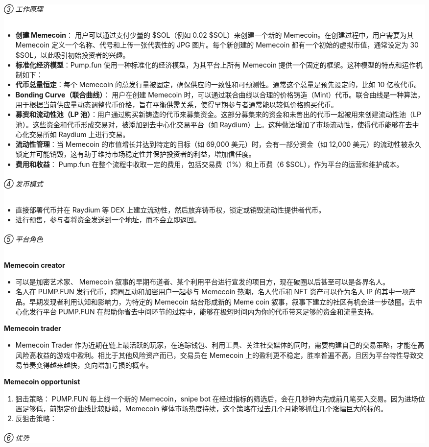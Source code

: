 ###### ③ 工作原理

- **创建 Memecoin**： 用户可以通过支付少量的 $SOL（例如 0.02 $SOL）来创建一个新的 Memecoin。在创建过程中，用户需要为其
  Memecoin 定义一个名称、代号和上传一张代表性的 JPG 图片。每个新创建的 Memecoin 都有一个初始的虚拟市值，通常设定为 30
  $SOL，以此吸引初始投资者的兴趣。
- **标准化经济模型**：Pump.fun 使用一种标准化的经济模型，为其平台上所有 Memecoin 提供一个固定的框架。这种模型的特点和运作机制如下：
- **代币总量恒定**：每个 Memecoin 的总发行量被固定，确保供应的一致性和可预测性。通常这个总量是预先设定的，比如 10 亿枚代币。
- **Bonding Curve（联合曲线）**： 用户在创建 Memecoin
  时，可以通过联合曲线以合理的价格铸造（Mint）代币。联合曲线是一种算法，用于根据当前供应量动态调整代币价格，旨在平衡供需关系，使得早期参与者通常能以较低价格购买代币。
- **募资和流动性池（LP 池）**：用户通过购买新铸造的代币来募集资金。这部分募集来的资金和未售出的代币一起被用来创建流动性池（LP 池）。这些资金和代币形成交易对，被添加到去中心化交易平台（如 Raydium）上。这种做法增加了市场流动性，使得代币能够在去中心化交易所如 Raydium 上进行交易。
- **流动性管理**：当 Memecoin 的市值增长并达到特定的目标（如 69,000 美元）时，会有一部分资金（如 12,000 美元）的流动性被永久锁定并可能销毁，这有助于维持市场稳定性并保护投资者的利益，增加信任度。
- **费用和收益**： Pump.fun 在整个流程中收取一定的费用，包括交易费（1%）和上币费（6 $SOL），作为平台的运营和维护成本。

###### ④ 发币模式

- 直接部署代币并在 Raydium 等 DEX 上建立流动性，然后放弃铸币权，锁定或销毁流动性提供者代币。
- 进行预售，参与者将资金发送到一个地址，而不会立即返回。

###### ⑤ 平台角色

**Memecoin creator**

- 可以是加密艺术家、 Memecoin 叙事的早期布道者、某个利用平台进行宣发的项目方，现在破圈以后甚至可以是各界名人。
- 名人在 PUMP.FUN 发行代币，跨圈互动和加密用户一起参与 Memecoin 热潮，名人代币和 NFT 资产可以作为名人 IP 的其中一项产品。早期发现者利用认知和影响力，为特定的 Memecoin 站台形成新的 Meme coin 叙事，叙事下建立的社区有机会进一步破圈。去中心化发行平台 PUMP.FUN 在帮助你省去中间环节的过程中，能够在极短时间内为你的代币带来足够的资金和流量支持。

**Memecoin trader**

- Memecoin Trader 作为近期在链上最活跃的玩家，在追踪钱包、利用工具、关注社交媒体的同时，需要构建自己的交易策略，才能在高风险高收益的游戏中盈利。相比于其他风险资产而已，交易员在
  Memecoin 上的盈利更不稳定，胜率普遍不高，且因为平台特性导致交易节奏变得越来越快，变向增加亏损的概率。

**Memecoin opportunist**

1. 狙击策略：
   PUMP.FUN 每上线一个新的 Memecoin，snipe bot 在经过指标的筛选后，会在几秒钟内完成前几笔买入交易。因为进场位置足够低，前期定价曲线比较陡峭，Memecoin 整体市场热度持续，这个策略在过去几个月能够抓住几个涨幅巨大的标的。
2. 反狙击策略：

###### ⑥ 优势
